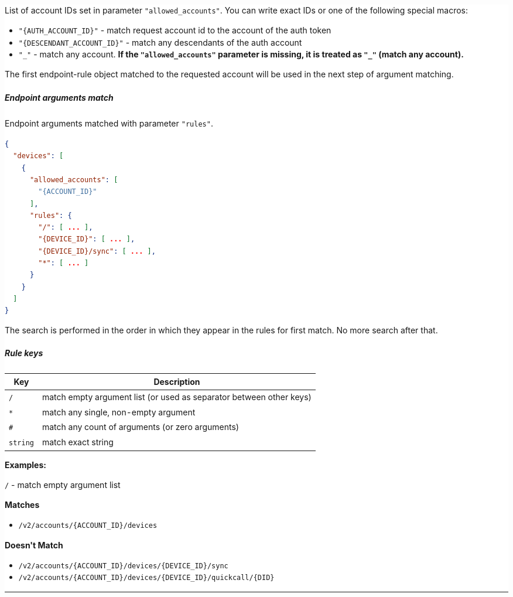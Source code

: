 List of account IDs set in parameter `"allowed_accounts"`. You can write exact IDs or one of the following special macros:

* `"{AUTH_ACCOUNT_ID}"` - match request account id to the account of the auth token
* `"{DESCENDANT_ACCOUNT_ID}"` - match any descendants of the auth account
* `"_"` - match any account. **If the `"allowed_accounts"` parameter is missing, it is treated as `"_"` (match any account).**

The first endpoint-rule object matched to the requested account will be used in the next step of argument matching.

##### Endpoint arguments match

Endpoint arguments matched with parameter `"rules"`.

```json
{
  "devices": [
    {
      "allowed_accounts": [
        "{ACCOUNT_ID}"
      ],
      "rules": {
        "/": [ ... ],
        "{DEVICE_ID}": [ ... ],
        "{DEVICE_ID}/sync": [ ... ],
        "*": [ ... ]
      }
    }
  ]
}
```

The search is performed in the order in which they appear in the rules for first match. No more search after that.

##### Rule keys

Key | Description
--- | -----------
`/` | match empty argument list (or used as separator between other keys)
`*` | match any single, non-empty argument
`#` | match any count of arguments (or zero arguments)
`string` | match exact string

**Examples:**

`/` - match empty argument list

**Matches**

* `/v2/accounts/{ACCOUNT_ID}/devices`

**Doesn't Match**

* `/v2/accounts/{ACCOUNT_ID}/devices/{DEVICE_ID}/sync`
* `/v2/accounts/{ACCOUNT_ID}/devices/{DEVICE_ID}/quickcall/{DID}`

---